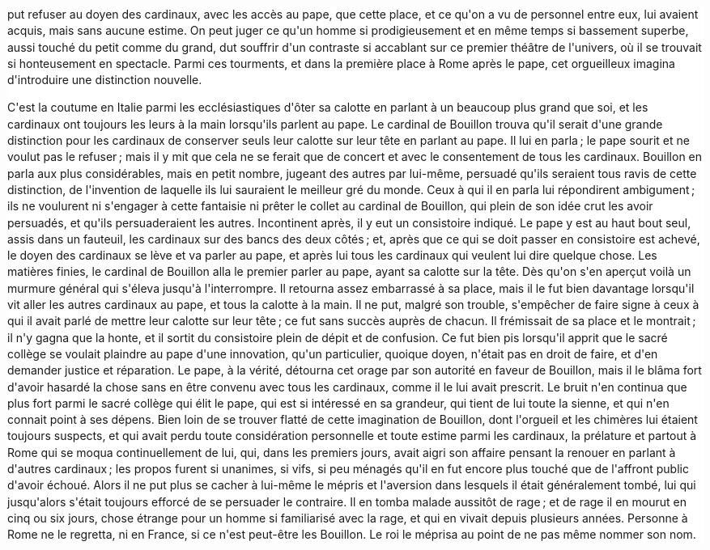 put refuser au doyen des cardinaux, avec les accès au pape, que cette place,
et ce qu'on a vu de personnel entre eux, lui avaient acquis, mais sans aucune
estime. On peut juger ce qu'un homme si prodigieusement et en même temps si
bassement superbe, aussi touché du petit comme du grand, dut souffrir d'un
contraste si accablant sur ce premier théâtre de l'univers, où il se trouvait
si honteusement en spectacle. Parmi ces tourments, et dans la première place à
Rome après le pape, cet orgueilleux imagina d'introduire une distinction
nouvelle.

C'est la coutume en Italie parmi les ecclésiastiques d'ôter sa calotte en
parlant à un beaucoup plus grand que soi, et les cardinaux ont toujours les
leurs à la main lorsqu'ils parlent au pape. Le cardinal de Bouillon trouva
qu'il serait d'une grande distinction pour les cardinaux de conserver seuls
leur calotte sur leur tête en parlant au pape. Il lui en parla ; le pape sourit
et ne voulut pas le refuser ; mais il y mit que cela ne se ferait que de
concert et avec le consentement de tous les cardinaux. Bouillon en parla aux
plus considérables, mais en petit nombre, jugeant des autres par lui-même,
persuadé qu'ils seraient tous ravis de cette distinction, de l'invention de
laquelle ils lui sauraient le meilleur gré du monde. Ceux à qui il en parla
lui répondirent ambigument ; ils ne voulurent ni s'engager à cette fantaisie ni
prêter le collet au cardinal de Bouillon, qui plein de son idée crut les avoir
persuadés, et qu'ils persuaderaient les autres. Incontinent après, il y eut un
consistoire indiqué. Le pape y est au haut bout seul, assis dans un fauteuil,
les cardinaux sur des bancs des deux côtés ; et, après que ce qui se doit
passer en consistoire est achevé, le doyen des cardinaux se lève et va parler
au pape, et après lui tous les cardinaux qui veulent lui dire quelque chose.
Les matières finies, le cardinal de Bouillon alla le premier parler au pape,
ayant sa calotte sur la tête. Dès qu'on s'en aperçut voilà un murmure général
qui s'éleva jusqu'à l'interrompre. Il retourna assez embarrassé à sa place,
mais il le fut bien davantage lorsqu'il vit aller les autres cardinaux au
pape, et tous la calotte à la main. Il ne put, malgré son trouble, s'empêcher
de faire signe à ceux à qui il avait parlé de mettre leur calotte sur leur
tête ; ce fut sans succès auprès de chacun. Il frémissait de sa place et le
montrait ; il n'y gagna que la honte, et il sortit du consistoire plein de
dépit et de confusion. Ce fut bien pis lorsqu'il apprit que le sacré collège
se voulait plaindre au pape d'une innovation, qu'un particulier, quoique
doyen, n'était pas en droit de faire, et d'en demander justice et réparation.
Le pape, à la vérité, détourna cet orage par son autorité en faveur de
Bouillon, mais il le blâma fort d'avoir hasardé la chose sans en être convenu
avec tous les cardinaux, comme il le lui avait prescrit. Le bruit n'en
continua que plus fort parmi le sacré collège qui élit le pape, qui est si
intéressé en sa grandeur, qui tient de lui toute la sienne, et qui n'en
connait point à ses dépens. Bien loin de se trouver flatté de cette
imagination de Bouillon, dont l'orgueil et les chimères lui étaient toujours
suspects, et qui avait perdu toute considération personnelle et toute estime
parmi les cardinaux, la prélature et partout à Rome qui se moqua
continuellement de lui, qui, dans les premiers jours, avait aigri son affaire
pensant la renouer en parlant à d'autres cardinaux ; les propos furent si
unanimes, si vifs, si peu ménagés qu'il en fut encore plus touché que de
l'affront public d'avoir échoué. Alors il ne put plus se cacher à lui-même le
mépris et l'aversion dans lesquels il était généralement tombé, lui qui
jusqu'alors s'était toujours efforcé de se persuader le contraire. Il en tomba
malade aussitôt de rage ; et de rage il en mourut en cinq ou six jours, chose
étrange pour un homme si familiarisé avec la rage, et qui en vivait depuis
plusieurs années. Personne à Rome ne le regretta, ni en France, si ce n'est
peut-être les Bouillon. Le roi le méprisa au point de ne pas même nommer son
nom.
